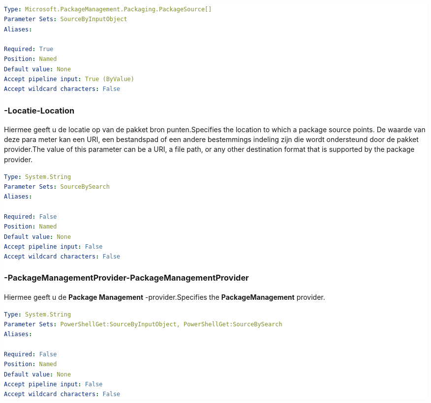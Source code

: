 ```yaml
Type: Microsoft.PackageManagement.Packaging.PackageSource[]
Parameter Sets: SourceByInputObject
Aliases:

Required: True
Position: Named
Default value: None
Accept pipeline input: True (ByValue)
Accept wildcard characters: False
```

### <span data-ttu-id="cd309-144">-Locatie</span><span class="sxs-lookup"><span data-stu-id="cd309-144">-Location</span></span>

<span data-ttu-id="cd309-145">Hiermee geeft u de locatie op van de pakket bron punten.</span><span class="sxs-lookup"><span data-stu-id="cd309-145">Specifies the location to which a package source points.</span></span> <span data-ttu-id="cd309-146">De waarde van deze para meter kan een URI, een bestandspad of een andere bestemmings indeling zijn die wordt ondersteund door de pakket provider.</span><span class="sxs-lookup"><span data-stu-id="cd309-146">The value of this parameter can be a URI, a file path, or any other destination format that is supported by the package provider.</span></span>

```yaml
Type: System.String
Parameter Sets: SourceBySearch
Aliases:

Required: False
Position: Named
Default value: None
Accept pipeline input: False
Accept wildcard characters: False
```

### <span data-ttu-id="cd309-147">-PackageManagementProvider</span><span class="sxs-lookup"><span data-stu-id="cd309-147">-PackageManagementProvider</span></span>

<span data-ttu-id="cd309-148">Hiermee geeft u de **Package Management** -provider.</span><span class="sxs-lookup"><span data-stu-id="cd309-148">Specifies the **PackageManagement** provider.</span></span>

```yaml
Type: System.String
Parameter Sets: PowerShellGet:SourceByInputObject, PowerShellGet:SourceBySearch
Aliases:

Required: False
Position: Named
Default value: None
Accept pipeline input: False
Accept wildcard characters: False
```
